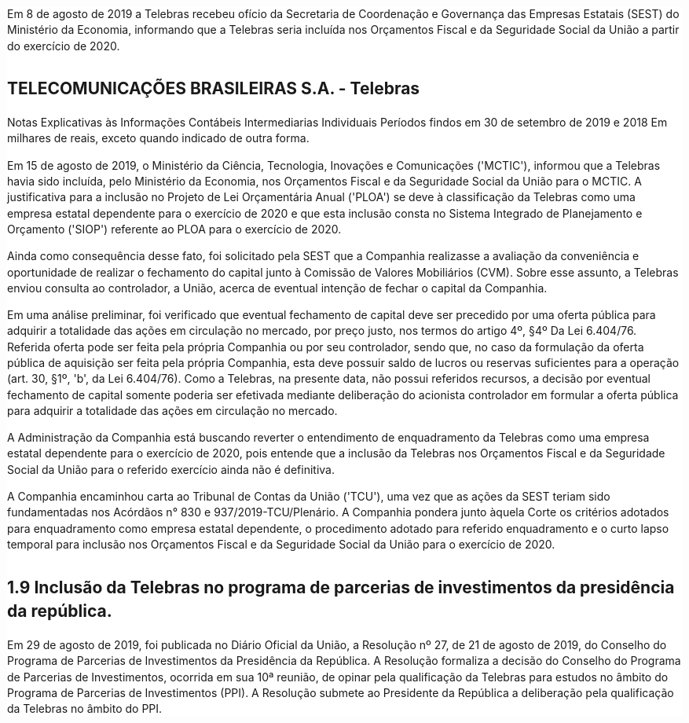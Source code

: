 Em 8 de agosto de 2019 a Telebras recebeu ofício da Secretaria de Coordenação e Governança das Empresas Estatais (SEST) do Ministério da Economia, informando que a Telebras seria incluída nos Orçamentos Fiscal e da Seguridade Social da União a partir do exercício de 2020.



## TELECOMUNICAÇÕES BRASILEIRAS S.A. - Telebras

Notas Explicativas às Informações Contábeis Intermediarias Individuais Períodos findos em 30 de setembro de 2019 e 2018 Em milhares de reais, exceto quando indicado de outra forma.

Em  15  de  agosto  de  2019,  o  Ministério  da  Ciência,  Tecnologia,  Inovações  e  Comunicações ('MCTIC'),  informou  que  a  Telebras  havia  sido  incluída,  pelo  Ministério  da  Economia,  nos Orçamentos Fiscal e da Seguridade Social da União para o MCTIC.  A justificativa para a inclusão no Projeto de Lei Orçamentária Anual ('PLOA') se deve à classificação da Telebras como uma empresa estatal dependente para o exercício de 2020 e que esta inclusão consta no Sistema Integrado de Planejamento e Orçamento ('SIOP') referente ao PLOA para o exercício de 2020.

Ainda  como  consequência  desse  fato,  foi  solicitado  pela  SEST  que  a  Companhia  realizasse  a avaliação da conveniência e oportunidade de realizar o fechamento do capital junto à Comissão de Valores Mobiliários (CVM). Sobre esse assunto, a Telebras enviou consulta ao controlador, a União, acerca de eventual intenção de fechar o capital da Companhia.

Em uma análise preliminar, foi verificado que eventual fechamento de capital deve ser precedido por uma oferta pública para adquirir a totalidade das ações em circulação no mercado, por preço justo, nos termos do artigo 4º, §4º Da Lei 6.404/76. Referida oferta pode ser feita pela própria Companhia ou por seu controlador, sendo que, no caso da formulação da oferta pública de aquisição ser feita pela própria Companhia, esta deve possuir saldo de lucros ou reservas suficientes para a operação (art. 30, §1º, 'b', da Lei 6.404/76). Como a Telebras, na presente data, não possui referidos recursos, a decisão por eventual fechamento de capital somente poderia ser efetivada mediante deliberação do  acionista  controlador  em  formular  a  oferta  pública  para  adquirir  a  totalidade  das  ações  em circulação no mercado.

A  Administração  da  Companhia  está  buscando  reverter  o  entendimento  de  enquadramento  da Telebras  como  uma  empresa  estatal  dependente  para  o  exercício  de  2020,  pois  entende  que  a inclusão  da  Telebras  nos  Orçamentos  Fiscal  e  da  Seguridade  Social  da  União  para  o  referido exercício ainda não é definitiva.

A Companhia encaminhou carta ao Tribunal de Contas da União ('TCU'), uma vez que as ações da SEST teriam sido fundamentadas nos Acórdãos n° 830 e 937/2019-TCU/Plenário. A Companhia pondera  junto  àquela  Corte  os  critérios  adotados  para  enquadramento  como  empresa  estatal dependente, o procedimento adotado para referido enquadramento e o curto lapso temporal para inclusão nos Orçamentos Fiscal e da Seguridade Social da União para o exercício de 2020.

## 1.9 Inclusão da Telebras no programa de parcerias de investimentos da presidência da república.

Em 29 de agosto de 2019, foi publicada no Diário Oficial da União, a Resolução nº 27, de 21 de agosto  de  2019,  do  Conselho  do  Programa  de  Parcerias  de  Investimentos  da  Presidência  da República. A Resolução  formaliza a decisão do Conselho  do  Programa  de  Parcerias  de Investimentos, ocorrida em sua 10ª reunião, de opinar pela qualificação da Telebras para estudos no âmbito do Programa de Parcerias de Investimentos (PPI). A Resolução submete ao Presidente da República a deliberação pela qualificação da Telebras no âmbito do PPI.
